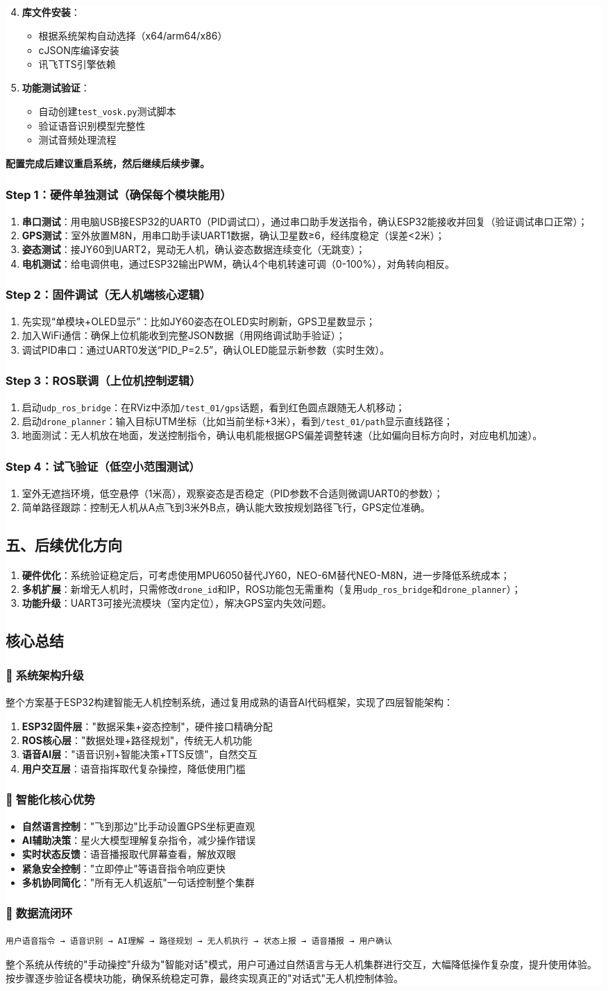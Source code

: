 4. **库文件安装**：
   - 根据系统架构自动选择（x64/arm64/x86）
   - cJSON库编译安装
   - 讯飞TTS引擎依赖

5. **功能测试验证**：
   - 自动创建`test_vosk.py`测试脚本
   - 验证语音识别模型完整性
   - 测试音频处理流程

**配置完成后建议重启系统，然后继续后续步骤。**

###  Step 1：硬件单独测试（确保每个模块能用）
1. **串口测试**：用电脑USB接ESP32的UART0（PID调试口），通过串口助手发送指令，确认ESP32能接收并回复（验证调试串口正常）；
2. **GPS测试**：室外放置M8N，用串口助手读UART1数据，确认卫星数≥6，经纬度稳定（误差<2米）；
3. **姿态测试**：接JY60到UART2，晃动无人机，确认姿态数据连续变化（无跳变）；
4. **电机测试**：给电调供电，通过ESP32输出PWM，确认4个电机转速可调（0-100%），对角转向相反。

###  Step 2：固件调试（无人机端核心逻辑）
1. 先实现“单模块+OLED显示”：比如JY60姿态在OLED实时刷新，GPS卫星数显示；
2. 加入WiFi通信：确保上位机能收到完整JSON数据（用网络调试助手验证）；
3. 调试PID串口：通过UART0发送“PID_P=2.5”，确认OLED能显示新参数（实时生效）。

###  Step 3：ROS联调（上位机控制逻辑）
1. 启动`udp_ros_bridge`：在RViz中添加`/test_01/gps`话题，看到红色圆点跟随无人机移动；
2. 启动`drone_planner`：输入目标UTM坐标（比如当前坐标+3米），看到`/test_01/path`显示直线路径；
3. 地面测试：无人机放在地面，发送控制指令，确认电机能根据GPS偏差调整转速（比如偏向目标方向时，对应电机加速）。

###  Step 4：试飞验证（低空小范围测试）
1. 室外无遮挡环境，低空悬停（1米高），观察姿态是否稳定（PID参数不合适则微调UART0的参数）；
2. 简单路径跟踪：控制无人机从A点飞到3米外B点，确认能大致按规划路径飞行，GPS定位准确。


## 五、后续优化方向
1. **硬件优化**：系统验证稳定后，可考虑使用MPU6050替代JY60，NEO-6M替代NEO-M8N，进一步降低系统成本；
2. **多机扩展**：新增无人机时，只需修改`drone_id`和IP，ROS功能包无需重构（复用`udp_ros_bridge`和`drone_planner`）；
3. **功能升级**：UART3可接光流模块（室内定位），解决GPS室内失效问题。


## 核心总结

### 🚀 **系统架构升级**
整个方案基于ESP32构建智能无人机控制系统，通过复用成熟的语音AI代码框架，实现了四层智能架构：
1. **ESP32固件层**："数据采集+姿态控制"，硬件接口精确分配
2. **ROS核心层**："数据处理+路径规划"，传统无人机功能
3. **语音AI层**："语音识别+智能决策+TTS反馈"，自然交互
4. **用户交互层**：语音指挥取代复杂操控，降低使用门槛

### 🎤 **智能化核心优势**
- **自然语言控制**："飞到那边"比手动设置GPS坐标更直观
- **AI辅助决策**：星火大模型理解复杂指令，减少操作错误
- **实时状态反馈**：语音播报取代屏幕查看，解放双眼
- **紧急安全控制**："立即停止"等语音指令响应更快
- **多机协同简化**："所有无人机返航"一句话控制整个集群

### 🔄 **数据流闭环**
```
用户语音指令 → 语音识别 → AI理解 → 路径规划 → 无人机执行 → 状态上报 → 语音播报 → 用户确认
```

整个系统从传统的"手动操控"升级为"智能对话"模式，用户可通过自然语言与无人机集群进行交互，大幅降低操作复杂度，提升使用体验。按步骤逐步验证各模块功能，确保系统稳定可靠，最终实现真正的"对话式"无人机控制体验。